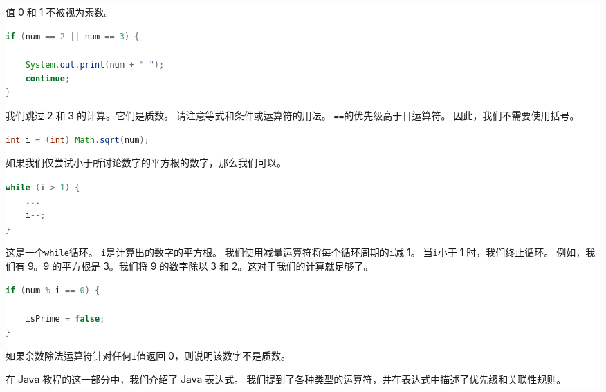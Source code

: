值 0 和 1 不被视为素数。

```java
if (num == 2 || num == 3) {

    System.out.print(num + " ");
    continue;
}

```

我们跳过 2 和 3 的计算。它们是质数。 请注意等式和条件或运算符的用法。 `==`的优先级高于`||`运算符。 因此，我们不需要使用括号。

```java
int i = (int) Math.sqrt(num);

```

如果我们仅尝试小于所讨论数字的平方根的数字，那么我们可以。

```java
while (i > 1) {
    ...
    i--;
}

```

这是一个`while`循环。 `i`是计算出的数字的平方根。 我们使用减量运算符将每个循环周期的`i`减 1。 当`i`小于 1 时，我们终止循环。 例如，我们有 9。9 的平方根是 3。我们将 9 的数字除以 3 和 2。这对于我们的计算就足够了。

```java
if (num % i == 0) {

    isPrime = false;
}

```

如果余数除法运算符针对任何`i`值返回 0，则说明该数字不是质数。

在 Java 教程的这一部分中，我们介绍了 Java 表达式。 我们提到了各种类型的运算符，并在表达式中描述了优先级和关联性规则。